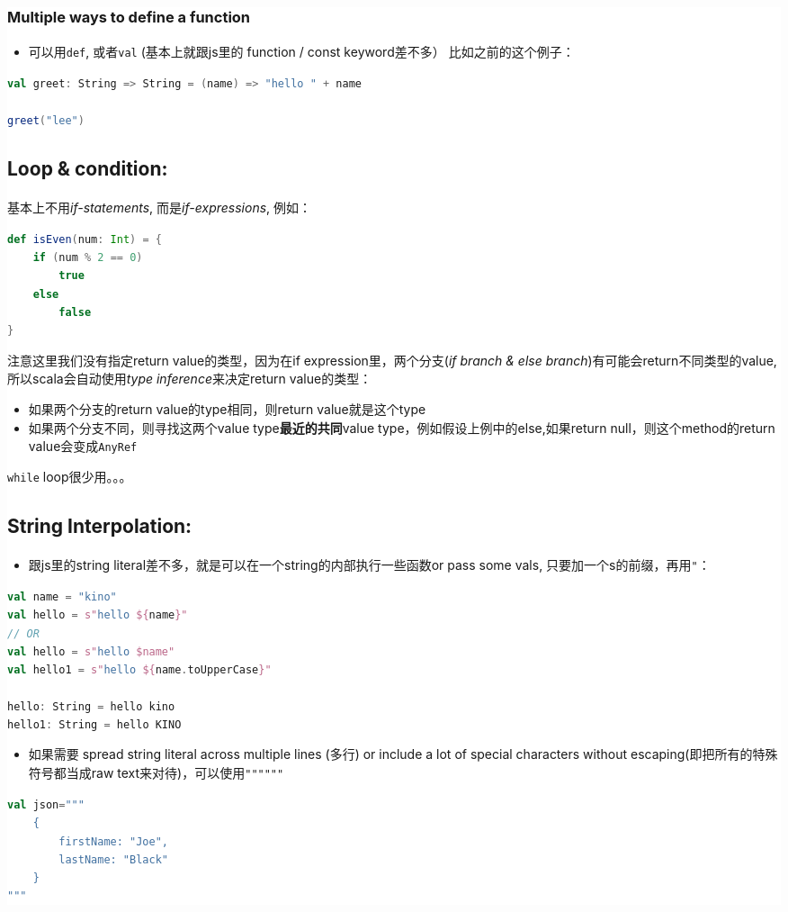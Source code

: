 ### Multiple ways to define a function 

- 可以用`def`, 或者`val` (基本上就跟js里的 function / const keyword差不多）
比如之前的这个例子：

```scala
val greet: String => String = (name) => "hello " + name

greet("lee")
```


## Loop & condition:

基本上不用*if-statements*, 而是*if-expressions*, 例如：

```scala
def isEven(num: Int) = {
    if (num % 2 == 0)
        true
    else
        false
}
```

注意这里我们没有指定return value的类型，因为在if expression里，两个分支(*if branch & else branch*)有可能会return不同类型的value,所以scala会自动使用*type inference*来决定return value的类型：
- 如果两个分支的return value的type相同，则return value就是这个type
- 如果两个分支不同，则寻找这两个value type**最近的共同**value type，例如假设上例中的else,如果return null，则这个method的return value会变成`AnyRef`

`while` loop很少用。。。

## String Interpolation:

- 跟js里的string literal差不多，就是可以在一个string的内部执行一些函数or pass some vals, 只要加一个s的前缀，再用`"`：

```scala
val name = "kino"
val hello = s"hello ${name}"
// OR 
val hello = s"hello $name"
val hello1 = s"hello ${name.toUpperCase}"

hello: String = hello kino
hello1: String = hello KINO
```

- 如果需要 spread string literal across multiple lines (多行) or include a lot of special characters without escaping(即把所有的特殊符号都当成raw text来对待)，可以使用`""""""`

```scala
val json="""
    {
        firstName: "Joe",
        lastName: "Black"
    }
"""
```
